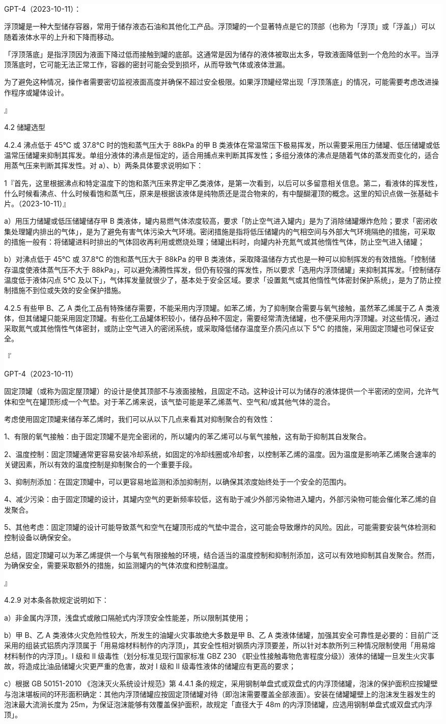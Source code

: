 GPT-4（2023-10-11）：

浮顶罐是一种大型储存容器，常用于储存液态石油和其他化工产品。浮顶罐的一个显著特点是它的顶部（也称为「浮顶」或「浮盖」）可以随着液体水平的上升和下降而移动。

「浮顶落底」是指浮顶因为液面下降过低而接触到罐的底部。这通常是因为储存的液体被取出太多，导致液面降低到一个危险的水平。当浮顶落底时，它可能无法正常工作，容器的密封可能会受到损坏，从而导致气体或液体泄漏。

为了避免这种情况，操作者需要密切监视液面高度并确保不超过安全极限。如果浮顶罐经常出现「浮顶落底」的情况，可能需要考虑改进操作程序或罐体设计。

』

4.2 储罐选型

4.2.4 沸点低于 45℃ 或 37.8℃ 时的饱和蒸气压大于 88kPa 的甲 B 类液体在常温常压下极易挥发，所以需要采用压力储罐、低压储罐或低温常压储罐来抑制其挥发。单组分液体的沸点是恒定的，适合用捕点来判断其挥发性；多组分液体的沸点是随着气体的蒸发而变化的，适合用蒸气压来判断其挥发性。对 a）、b）两条具体要求说明如下：

1『首先，这里根据沸点和特定温度下的饱和蒸汽压来界定甲乙类液体，是第一次看到，以后可以多留意相关信息。第二，看液体的挥发性，什么时候看沸点、什么时候看饱和蒸气压，原来是根据该液体是纯物质还是混合物来的，有中醍醐灌顶的概念。这里的知识点做一张基础卡片。（2023-10-11）』

a）用压力储罐或低压储罐储存甲 B 类液体，罐内易燃气体浓度较高，要求「防止空气进入罐内」是为了消除储罐爆炸危险；要求「密闭收集处理罐内排出的气体」，是为了避免有害气体污染大气环境。密闭措施是指将低压储罐内的气相空间与外部大气环境隔绝的措施，可采取的措施一般有：将储罐进料时排出的气体回收再利用或燃烧处理；储罐出料时，向罐内补充氮气或其他惰性气体，防止空气进入储罐；

b）对沸点低于 45℃ 或 37.8℃ 的饱和蒸气压大于 88kPa 的甲 B 类液体，采取降温储存方式也是一种可以抑制挥发的有效措施。「控制储存温度使液体蒸气压不大于 88kPa」，可以避免沸腾性挥发，但仍有较强的挥发性，所以要求「选用内浮顶储罐」来抑制其挥发。「控制储存温度低于液体闪点 5℃ 及以下」，气体挥发量就很少了，基本处于安全区域。要求「设置氮气或其他惰性气体密封保护系统」，是为了防止控制措施不到位或失效的安全保护措施。

4.2.5 有些甲 B、乙 A 类化工品有特殊储存需要，不能采用内浮顶罐。如苯乙烯，为了抑制聚合需要与氧气接触，虽然苯乙烯属于乙 A 类液体，但其储罐只能采用固定顶罐。有些化工品罐体积较小，储存品种不固定，需要经常清洗储罐，也不便采用内浮顶罐。对这些情况，通过采取氮气或其他惰性气体密封，或防止空气进入的密闭系统，或采取降低储存温度至介质闪点以下 5℃ 的措施，采用固定顶罐也可保证安全。

『

GPT-4（2023-10-11）

固定顶罐（或称为固定屋顶罐）的设计是使其顶部不与液面接触，且固定不动。这种设计可以为储存的液体提供一个半密闭的空间，允许气体和空气在罐顶形成一个气垫。对于苯乙烯来说，该气垫可能是苯乙烯蒸气、空气和/或其他气体的混合。

考虑使用固定顶罐来储存苯乙烯时，我们可以从以下几点来看其对抑制聚合的有效性：

1、有限的氧气接触：由于固定顶罐不是完全密闭的，所以罐内的苯乙烯可以与氧气接触，这有助于抑制其自发聚合。

2、温度控制：固定顶罐通常更容易安装冷却系统，如固定的冷却线圈或冷却套，以控制苯乙烯的温度。因为温度是影响苯乙烯聚合速率的关键因素，所以有效的温度控制是抑制聚合的一个重要手段。

3、抑制剂添加：在固定顶罐中，可以更容易地监测和添加抑制剂，以确保其浓度始终处于一个安全的范围内。

4、减少污染：由于固定顶罐的设计，其罐内空气的更新频率较低，这有助于减少外部污染物进入罐内，外部污染物可能会催化苯乙烯的自发聚合。

5、其他考虑：固定顶罐的设计可能导致蒸气和空气在罐顶形成的气垫中混合，这可能会导致爆炸的风险。因此，可能需要安装气体检测和控制设备以确保安全。

总结，固定顶罐可以为苯乙烯提供一个与氧气有限接触的环境，结合适当的温度控制和抑制剂添加，这可以有效地抑制其自发聚合。然而，为确保安全，需要采取额外的措施，如监测罐内的气体浓度和控制温度。

』

4.2.9 对本条各款规定说明如下：

a）非金属内浮顶，浅盘式或敞口隔舱式内浮顶安全性能差，所以限制其使用；

b）甲 B、乙 A 类液体火灾危险性较大，所发生的油罐火灾事故绝大多数是甲 B、乙 A 类液体储罐，加强其安全可靠性是必要的：目前广泛采用的组装式铝质内浮顶属于「用易熔材料制作的内浮顶」，其安全性相对钢质内浮顶要差，所以针对本款所列三种情况限制使用「用易熔材料制作的内浮顶」。I 级和 II 级毒性（划分标准见现行国家标准 GBZ 230 《职业性接触毒物危害程度分级》）液体的储罐一旦发生火灾事故，将造成比油品储罐火灾更严重的危害，故对 I 级和 II 级毒性液体的储罐应有更高的要求；

c）根据 GB 50151-2010 《泡沫灭火系统设计规范》第 4.4.1 条的规定，采用钢制单盘式或双盘式的内浮顶储罐，泡沫的保护面积应按罐壁与泡沫堪板间的环形面积确定：其他内浮顶储罐应按固定顶储罐对待（即泡沫需要覆盖全部液面）。安装在储罐罐壁上的泡沫发生器发生的泡沫最大流淌长度为 25m，为保证泡沫能够有效覆盖保护面积，故规定「直径大于 48m 的内浮顶储罐，应选用钢制单盘式或双盘式内浮顶」。
